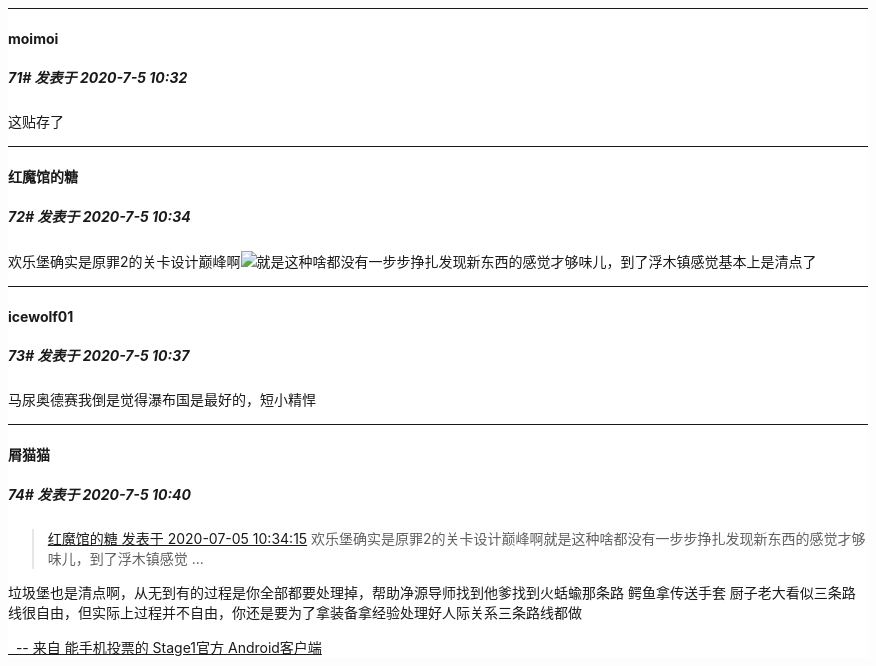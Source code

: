 *****

####  moimoi  
##### 71#       发表于 2020-7-5 10:32




这贴存了







*****

####  红魔馆的糖  
##### 72#       发表于 2020-7-5 10:34




欢乐堡确实是原罪2的关卡设计巅峰啊<img src="https://static.saraba1st.com/image/smiley/face2017/068.png" referrerpolicy="no-referrer">就是这种啥都没有一步步挣扎发现新东西的感觉才够味儿，到了浮木镇感觉基本上是清点了







*****

####  icewolf01  
##### 73#       发表于 2020-7-5 10:37




马尿奥德赛我倒是觉得瀑布国是最好的，短小精悍







*****

####  屑猫猫  
##### 74#       发表于 2020-7-5 10:40



<blockquote><a href="httphttps://bbs.saraba1st.com/2b/forum.php?mod=redirect&amp;goto=findpost&amp;pid=48073672&amp;ptid=1945851" target="_blank">红魔馆的糖 发表于 2020-07-05 10:34:15</a>
欢乐堡确实是原罪2的关卡设计巅峰啊就是这种啥都没有一步步挣扎发现新东西的感觉才够味儿，到了浮木镇感觉 ...</blockquote>垃圾堡也是清点啊，从无到有的过程是你全部都要处理掉，帮助净源导师找到他爹找到火蛞蝓那条路 鳄鱼拿传送手套 厨子老大看似三条路线很自由，但实际上过程并不自由，你还是要为了拿装备拿经验处理好人际关系三条路线都做

[  -- 来自 能手机投票的 Stage1官方 Android客户端](https://www.coolapk.com/apk/140634)






